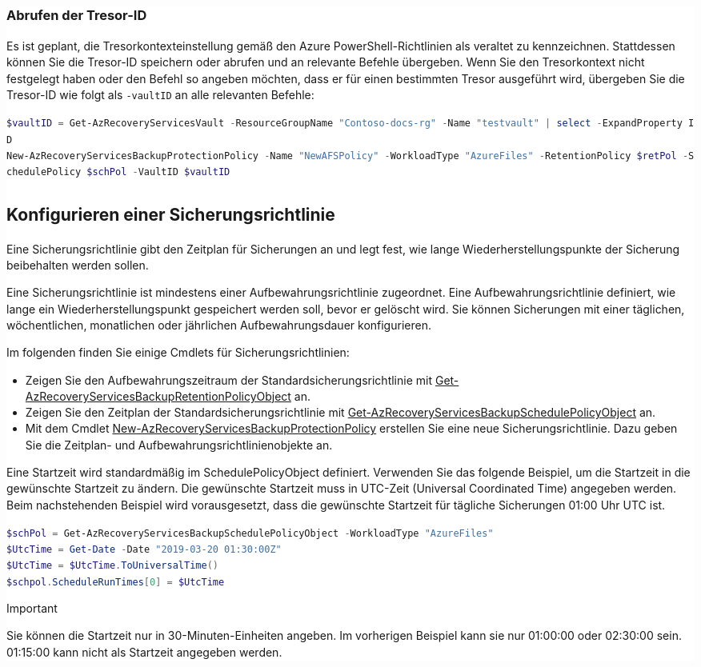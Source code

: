 ### <a name="fetch-the-vault-id"></a>Abrufen der Tresor-ID

Es ist geplant, die Tresorkontexteinstellung gemäß den Azure PowerShell-Richtlinien als veraltet zu kennzeichnen. Stattdessen können Sie die Tresor-ID speichern oder abrufen und an relevante Befehle übergeben. Wenn Sie den Tresorkontext nicht festgelegt haben oder den Befehl so angeben möchten, dass er für einen bestimmten Tresor ausgeführt wird, übergeben Sie die Tresor-ID wie folgt als `-vaultID` an alle relevanten Befehle:

```powershell
$vaultID = Get-AzRecoveryServicesVault -ResourceGroupName "Contoso-docs-rg" -Name "testvault" | select -ExpandProperty ID
New-AzRecoveryServicesBackupProtectionPolicy -Name "NewAFSPolicy" -WorkloadType "AzureFiles" -RetentionPolicy $retPol -SchedulePolicy $schPol -VaultID $vaultID
```

## <a name="configure-a-backup-policy"></a>Konfigurieren einer Sicherungsrichtlinie

Eine Sicherungsrichtlinie gibt den Zeitplan für Sicherungen an und legt fest, wie lange Wiederherstellungspunkte der Sicherung beibehalten werden sollen.

Eine Sicherungsrichtlinie ist mindestens einer Aufbewahrungsrichtlinie zugeordnet. Eine Aufbewahrungsrichtlinie definiert, wie lange ein Wiederherstellungspunkt gespeichert werden soll, bevor er gelöscht wird. Sie können Sicherungen mit einer täglichen, wöchentlichen, monatlichen oder jährlichen Aufbewahrungsdauer konfigurieren.

Im folgenden finden Sie einige Cmdlets für Sicherungsrichtlinien:

* Zeigen Sie den Aufbewahrungszeitraum der Standardsicherungsrichtlinie mit [Get-AzRecoveryServicesBackupRetentionPolicyObject](https://docs.microsoft.com/powershell/module/az.recoveryservices/get-azrecoveryservicesbackupretentionpolicyobject?view=azps-1.4.0) an.
* Zeigen Sie den Zeitplan der Standardsicherungsrichtlinie mit [Get-AzRecoveryServicesBackupSchedulePolicyObject](https://docs.microsoft.com/powershell/module/az.recoveryservices/get-azrecoveryservicesbackupschedulepolicyobject?view=azps-1.4.0) an.
* Mit dem Cmdlet [New-AzRecoveryServicesBackupProtectionPolicy](https://docs.microsoft.com/powershell/module/az.recoveryservices/set-azrecoveryservicesbackupprotectionpolicy?view=azps-1.4.0) erstellen Sie eine neue Sicherungsrichtlinie. Dazu geben Sie die Zeitplan- und Aufbewahrungsrichtlinienobjekte an.

Eine Startzeit wird standardmäßig im SchedulePolicyObject definiert. Verwenden Sie das folgende Beispiel, um die Startzeit in die gewünschte Startzeit zu ändern. Die gewünschte Startzeit muss in UTC-Zeit (Universal Coordinated Time) angegeben werden. Beim nachstehenden Beispiel wird vorausgesetzt, dass die gewünschte Startzeit für tägliche Sicherungen 01:00 Uhr UTC ist.

```powershell
$schPol = Get-AzRecoveryServicesBackupSchedulePolicyObject -WorkloadType "AzureFiles"
$UtcTime = Get-Date -Date "2019-03-20 01:30:00Z"
$UtcTime = $UtcTime.ToUniversalTime()
$schpol.ScheduleRunTimes[0] = $UtcTime
```

> [!IMPORTANT]
> Sie können die Startzeit nur in 30-Minuten-Einheiten angeben. Im vorherigen Beispiel kann sie nur 01:00:00 oder 02:30:00 sein. 01:15:00 kann nicht als Startzeit angegeben werden.

